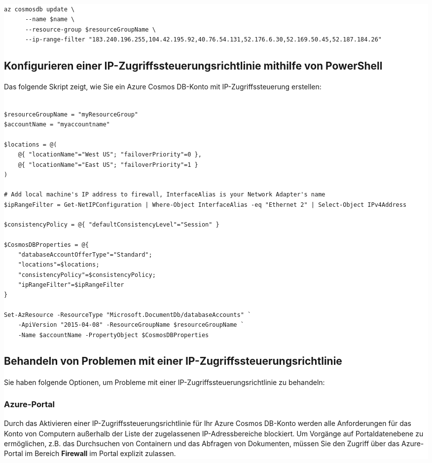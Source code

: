 ```azurecli-interactive
az cosmosdb update \
      --name $name \
      --resource-group $resourceGroupName \
      --ip-range-filter "183.240.196.255,104.42.195.92,40.76.54.131,52.176.6.30,52.169.50.45,52.187.184.26"
```

## <a id="configure-ip-firewall-ps"></a>Konfigurieren einer IP-Zugriffssteuerungsrichtlinie mithilfe von PowerShell

Das folgende Skript zeigt, wie Sie ein Azure Cosmos DB-Konto mit IP-Zugriffssteuerung erstellen:

```azurepowershell-interactive

$resourceGroupName = "myResourceGroup"
$accountName = "myaccountname"

$locations = @(
    @{ "locationName"="West US"; "failoverPriority"=0 },
    @{ "locationName"="East US"; "failoverPriority"=1 }
)

# Add local machine's IP address to firewall, InterfaceAlias is your Network Adapter's name
$ipRangeFilter = Get-NetIPConfiguration | Where-Object InterfaceAlias -eq "Ethernet 2" | Select-Object IPv4Address

$consistencyPolicy = @{ "defaultConsistencyLevel"="Session" }

$CosmosDBProperties = @{
    "databaseAccountOfferType"="Standard";
    "locations"=$locations;
    "consistencyPolicy"=$consistencyPolicy;
    "ipRangeFilter"=$ipRangeFilter
}

Set-AzResource -ResourceType "Microsoft.DocumentDb/databaseAccounts" `
    -ApiVersion "2015-04-08" -ResourceGroupName $resourceGroupName `
    -Name $accountName -PropertyObject $CosmosDBProperties
```

## <a id="troubleshoot-ip-firewall"></a>Behandeln von Problemen mit einer IP-Zugriffssteuerungsrichtlinie

Sie haben folgende Optionen, um Probleme mit einer IP-Zugriffssteuerungsrichtlinie zu behandeln: 

### <a name="azure-portal"></a>Azure-Portal 
Durch das Aktivieren einer IP-Zugriffssteuerungsrichtlinie für Ihr Azure Cosmos DB-Konto werden alle Anforderungen für das Konto von Computern außerhalb der Liste der zugelassenen IP-Adressbereiche blockiert. Um Vorgänge auf Portaldatenebene zu ermöglichen, z.B. das Durchsuchen von Containern und das Abfragen von Dokumenten, müssen Sie den Zugriff über das Azure-Portal im Bereich **Firewall** im Portal explizit zulassen.
